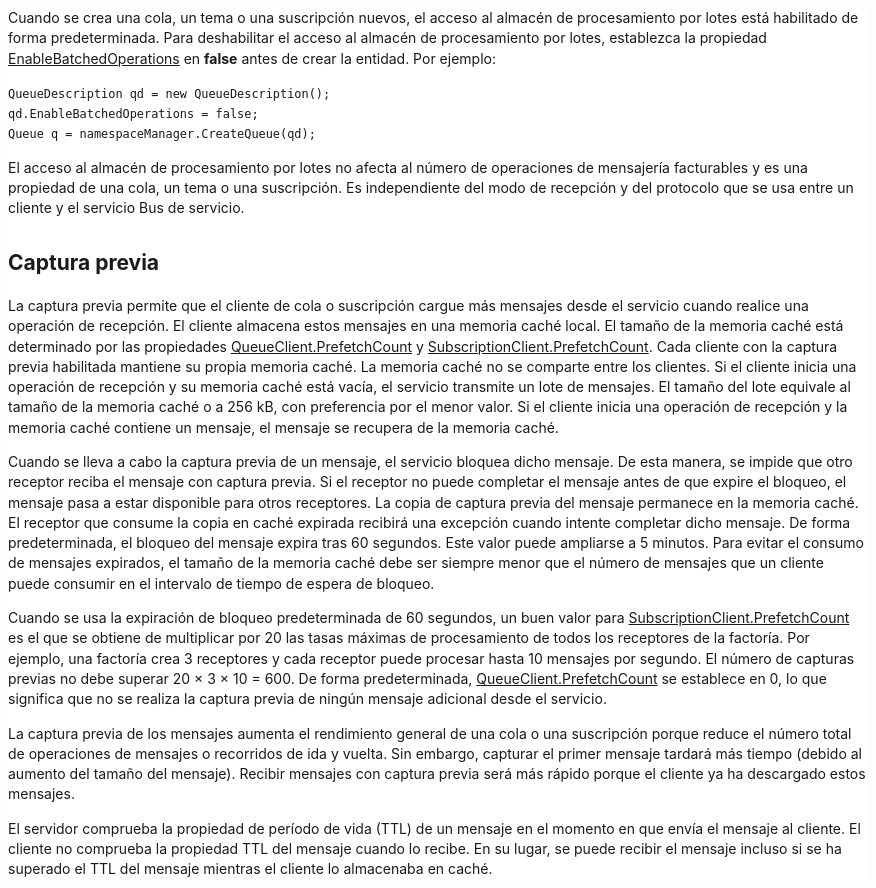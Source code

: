 Cuando se crea una cola, un tema o una suscripción nuevos, el acceso al almacén de procesamiento por lotes está habilitado de forma predeterminada. Para deshabilitar el acceso al almacén de procesamiento por lotes, establezca la propiedad [EnableBatchedOperations][] en **false** antes de crear la entidad. Por ejemplo:

```
QueueDescription qd = new QueueDescription();
qd.EnableBatchedOperations = false;
Queue q = namespaceManager.CreateQueue(qd);
```

El acceso al almacén de procesamiento por lotes no afecta al número de operaciones de mensajería facturables y es una propiedad de una cola, un tema o una suscripción. Es independiente del modo de recepción y del protocolo que se usa entre un cliente y el servicio Bus de servicio.

## Captura previa

La captura previa permite que el cliente de cola o suscripción cargue más mensajes desde el servicio cuando realice una operación de recepción. El cliente almacena estos mensajes en una memoria caché local. El tamaño de la memoria caché está determinado por las propiedades [QueueClient.PrefetchCount][] y [SubscriptionClient.PrefetchCount][]. Cada cliente con la captura previa habilitada mantiene su propia memoria caché. La memoria caché no se comparte entre los clientes. Si el cliente inicia una operación de recepción y su memoria caché está vacía, el servicio transmite un lote de mensajes. El tamaño del lote equivale al tamaño de la memoria caché o a 256 kB, con preferencia por el menor valor. Si el cliente inicia una operación de recepción y la memoria caché contiene un mensaje, el mensaje se recupera de la memoria caché.

Cuando se lleva a cabo la captura previa de un mensaje, el servicio bloquea dicho mensaje. De esta manera, se impide que otro receptor reciba el mensaje con captura previa. Si el receptor no puede completar el mensaje antes de que expire el bloqueo, el mensaje pasa a estar disponible para otros receptores. La copia de captura previa del mensaje permanece en la memoria caché. El receptor que consume la copia en caché expirada recibirá una excepción cuando intente completar dicho mensaje. De forma predeterminada, el bloqueo del mensaje expira tras 60 segundos. Este valor puede ampliarse a 5 minutos. Para evitar el consumo de mensajes expirados, el tamaño de la memoria caché debe ser siempre menor que el número de mensajes que un cliente puede consumir en el intervalo de tiempo de espera de bloqueo.

Cuando se usa la expiración de bloqueo predeterminada de 60 segundos, un buen valor para [SubscriptionClient.PrefetchCount][] es el que se obtiene de multiplicar por 20 las tasas máximas de procesamiento de todos los receptores de la factoría. Por ejemplo, una factoría crea 3 receptores y cada receptor puede procesar hasta 10 mensajes por segundo. El número de capturas previas no debe superar 20 × 3 × 10 = 600. De forma predeterminada, [QueueClient.PrefetchCount][] se establece en 0, lo que significa que no se realiza la captura previa de ningún mensaje adicional desde el servicio.

La captura previa de los mensajes aumenta el rendimiento general de una cola o una suscripción porque reduce el número total de operaciones de mensajes o recorridos de ida y vuelta. Sin embargo, capturar el primer mensaje tardará más tiempo (debido al aumento del tamaño del mensaje). Recibir mensajes con captura previa será más rápido porque el cliente ya ha descargado estos mensajes.

El servidor comprueba la propiedad de período de vida (TTL) de un mensaje en el momento en que envía el mensaje al cliente. El cliente no comprueba la propiedad TTL del mensaje cuando lo recibe. En su lugar, se puede recibir el mensaje incluso si se ha superado el TTL del mensaje mientras el cliente lo almacenaba en caché.


  [QueueClient]: https://msdn.microsoft.com/library/azure/microsoft.servicebus.messaging.queueclient.aspx
  [MessageSender]: https://msdn.microsoft.com/library/azure/microsoft.servicebus.messaging.messagesender.aspx
  [MessagingFactory]: https://msdn.microsoft.com/library/azure/microsoft.servicebus.messaging.messagingfactory.aspx
  [PeekLock]: https://msdn.microsoft.com/library/azure/microsoft.servicebus.messaging.receivemode.aspx
  [ReceiveAndDelete]: https://msdn.microsoft.com/library/azure/microsoft.servicebus.messaging.receivemode.aspx
  [BatchFlushInterval]: https://msdn.microsoft.com/library/azure/microsoft.servicebus.messaging.netmessagingtransportsettings.batchflushinterval.aspx
  [EnableBatchedOperations]: https://msdn.microsoft.com/library/azure/microsoft.servicebus.messaging.queuedescription.enablebatchedoperations.aspx
  [QueueClient.PrefetchCount]: https://msdn.microsoft.com/library/azure/microsoft.servicebus.messaging.queueclient.prefetchcount.aspx
  [SubscriptionClient.PrefetchCount]: https://msdn.microsoft.com/library/azure/microsoft.servicebus.messaging.subscriptionclient.prefetchcount.aspx
  [ForcePersistence]: https://msdn.microsoft.com/library/azure/microsoft.servicebus.messaging.brokeredmessage.forcepersistence.aspx
  [EnablePartitioning]: https://msdn.microsoft.com/library/azure/microsoft.servicebus.messaging.queuedescription.enablepartitioning.aspx
  [Entidades de mensajería con particiones]: service-bus-partitioning.md